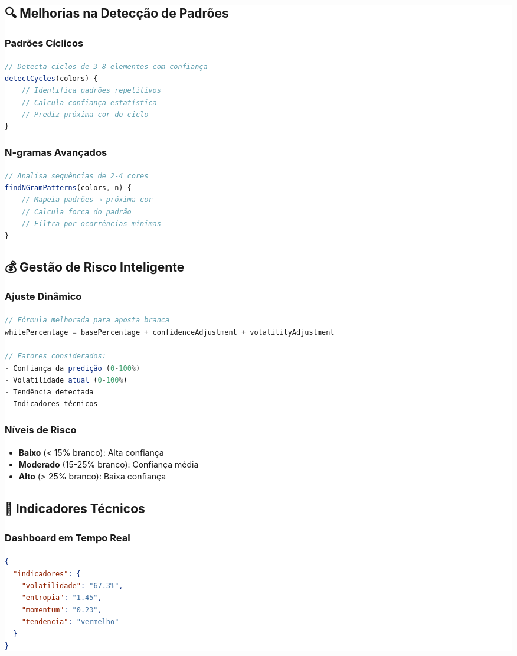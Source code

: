 ## 🔍 Melhorias na Detecção de Padrões

### Padrões Cíclicos
```javascript
// Detecta ciclos de 3-8 elementos com confiança
detectCycles(colors) {
    // Identifica padrões repetitivos
    // Calcula confiança estatística
    // Prediz próxima cor do ciclo
}
```

### N-gramas Avançados
```javascript
// Analisa sequências de 2-4 cores
findNGramPatterns(colors, n) {
    // Mapeia padrões → próxima cor
    // Calcula força do padrão
    // Filtra por ocorrências mínimas
}
```

## 💰 Gestão de Risco Inteligente

### Ajuste Dinâmico
```javascript
// Fórmula melhorada para aposta branca
whitePercentage = basePercentage + confidenceAdjustment + volatilityAdjustment

// Fatores considerados:
- Confiança da predição (0-100%)
- Volatilidade atual (0-100%)
- Tendência detectada
- Indicadores técnicos
```

### Níveis de Risco
- **Baixo** (< 15% branco): Alta confiança
- **Moderado** (15-25% branco): Confiança média
- **Alto** (> 25% branco): Baixa confiança

## 🎯 Indicadores Técnicos

### Dashboard em Tempo Real
```json
{
  "indicadores": {
    "volatilidade": "67.3%",
    "entropia": "1.45",
    "momentum": "0.23",
    "tendencia": "vermelho"
  }
}
```
